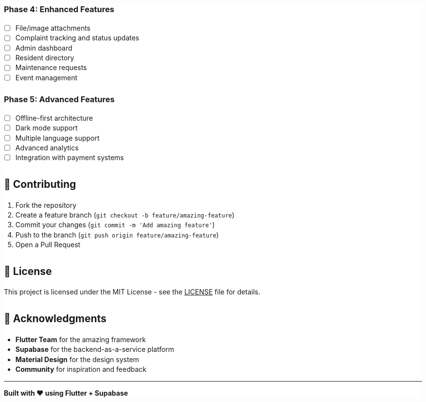 ### Phase 4: Enhanced Features
- [ ] File/image attachments
- [ ] Complaint tracking and status updates
- [ ] Admin dashboard
- [ ] Resident directory
- [ ] Maintenance requests
- [ ] Event management

### Phase 5: Advanced Features
- [ ] Offline-first architecture
- [ ] Dark mode support
- [ ] Multiple language support
- [ ] Advanced analytics
- [ ] Integration with payment systems

## 🤝 Contributing

1. Fork the repository
2. Create a feature branch (`git checkout -b feature/amazing-feature`)
3. Commit your changes (`git commit -m 'Add amazing feature'`)
4. Push to the branch (`git push origin feature/amazing-feature`)
5. Open a Pull Request

## 📄 License

This project is licensed under the MIT License - see the [LICENSE](LICENSE) file for details.

## 🙏 Acknowledgments

- **Flutter Team** for the amazing framework
- **Supabase** for the backend-as-a-service platform
- **Material Design** for the design system
- **Community** for inspiration and feedback

---

**Built with ❤️ using Flutter + Supabase**

